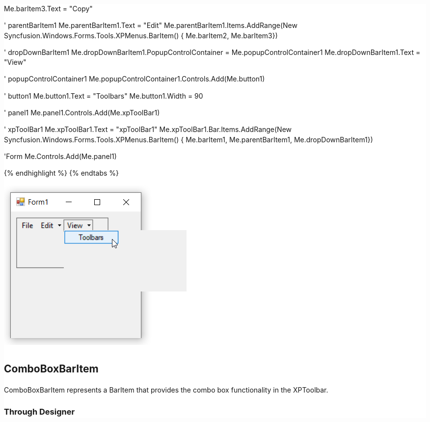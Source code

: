 Me.barItem3.Text = "Copy"

' parentBarItem1
Me.parentBarItem1.Text = "Edit"
Me.parentBarItem1.Items.AddRange(New Syncfusion.Windows.Forms.Tools.XPMenus.BarItem() { Me.barItem2, Me.barItem3})

' dropDownBarItem1
Me.dropDownBarItem1.PopupControlContainer = Me.popupControlContainer1
Me.dropDownBarItem1.Text = "View"

' popupControlContainer1
Me.popupControlContainer1.Controls.Add(Me.button1)

' button1
Me.button1.Text = "Toolbars"
Me.button1.Width = 90

' panel1
Me.panel1.Controls.Add(Me.xpToolBar1)

' xpToolBar1
Me.xpToolBar1.Text = "xpToolBar1"
Me.xpToolBar1.Bar.Items.AddRange(New Syncfusion.Windows.Forms.Tools.XPMenus.BarItem() { Me.barItem1, Me.parentBarItem1, Me.dropDownBarItem1})

'Form
Me.Controls.Add(Me.panel1)

{% endhighlight %}
{% endtabs %}

![DropDownBarItem](BarItems_Images/DropDownBarItem.png)

## ComboBoxBarItem

ComboBoxBarItem represents a BarItem that provides the combo box functionality in the XPToolbar.

### Through Designer
